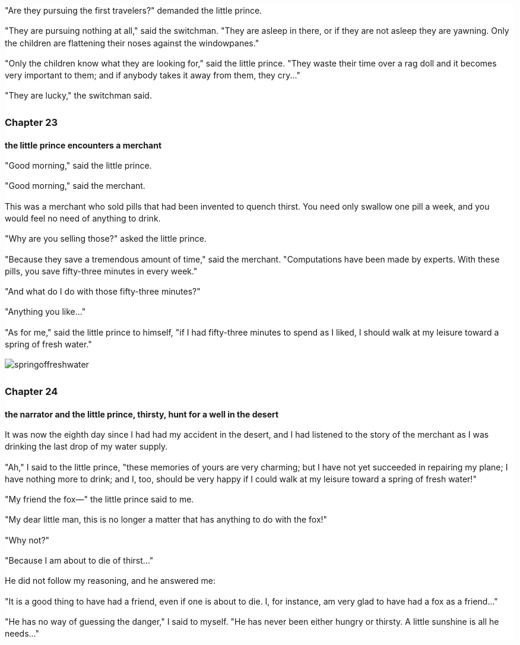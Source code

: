 "Are they pursuing the first travelers?" demanded the little prince.

"They are pursuing nothing at all," said the switchman. "They are asleep in there, or if they are not asleep they are yawning. Only the children are flattening their noses against the windowpanes."

"Only the children know what they are looking for," said the little prince. "They waste their time over a rag doll and it becomes very important to them; and if anybody takes it away from them, they cry..."

"They are lucky," the switchman said.

###  Chapter 23
**the little prince encounters a merchant**

"Good morning," said the little prince.

"Good morning," said the merchant.

This was a merchant who sold pills that had been invented to quench thirst. You need only swallow one pill a week, and you would feel no need of anything to drink.

"Why are you selling those?" asked the little prince.

"Because they save a tremendous amount of time," said the merchant. "Computations have been made by experts. With these pills, you save fifty-three minutes in every week."

"And what do I do with those fifty-three minutes?"

"Anything you like..."

"As for me," said the little prince to himself, "if I had fifty-three minutes to spend as I liked, I should walk at my leisure toward a spring of fresh water."

![springoffreshwater](/img/springoffreshwater.png)

### Chapter 24
**the narrator and the little prince, thirsty, hunt for a well in the desert**

It was now the eighth day since I had had my accident in the desert, and I had listened to the story of the merchant as I was drinking the last drop of my water supply.

"Ah," I said to the little prince, "these memories of yours are very charming; but I have not yet succeeded in repairing my plane; I have nothing more to drink; and I, too, should be very happy if I could walk at my leisure toward a spring of fresh water!"

"My friend the fox—" the little prince said to me.

"My dear little man, this is no longer a matter that has anything to do with the fox!"

"Why not?"

"Because I am about to die of thirst..."

He did not follow my reasoning, and he answered me:

"It is a good thing to have had a friend, even if one is about to die. I, for instance, am very glad to have had a fox as a friend..."

"He has no way of guessing the danger," I said to myself. "He has never been either hungry or thirsty. A little sunshine is all he needs..."
